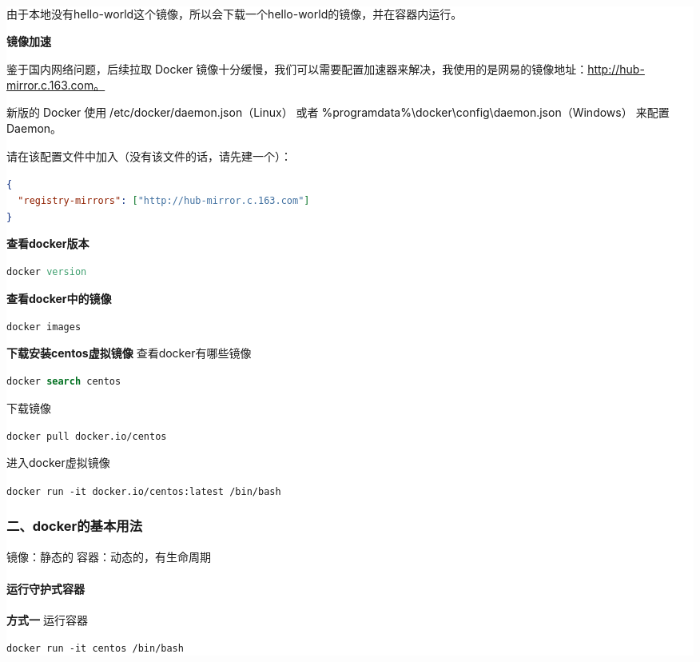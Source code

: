 由于本地没有hello-world这个镜像，所以会下载一个hello-world的镜像，并在容器内运行。

**镜像加速**

鉴于国内网络问题，后续拉取 Docker 镜像十分缓慢，我们可以需要配置加速器来解决，我使用的是网易的镜像地址：http://hub-mirror.c.163.com。

新版的 Docker 使用 /etc/docker/daemon.json（Linux） 或者 %programdata%\docker\config\daemon.json（Windows） 来配置 Daemon。

请在该配置文件中加入（没有该文件的话，请先建一个）：

```json
{
  "registry-mirrors": ["http://hub-mirror.c.163.com"]
}
```

**查看docker版本**

```d
docker version
```

**查看docker中的镜像**

```ebnf
docker images
```

**下载安装centos虚拟镜像**
查看docker有哪些镜像

```stata
docker search centos
```

下载镜像

```nginx
docker pull docker.io/centos
```

进入docker虚拟镜像

```nginx
docker run -it docker.io/centos:latest /bin/bash
```

### 二、docker的基本用法

镜像：静态的
容器：动态的，有生命周期

#### 运行守护式容器

**方式一**
运行容器

```applescript
docker run -it centos /bin/bash
```
